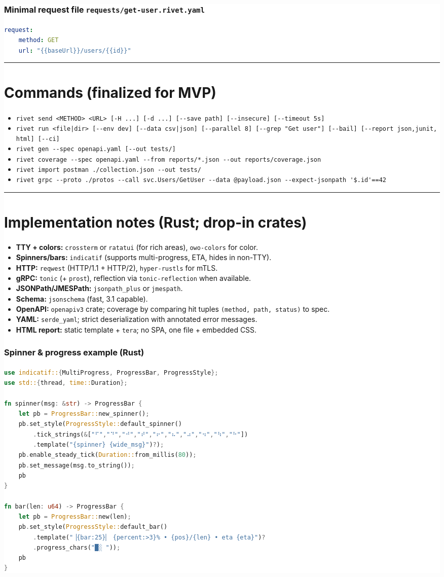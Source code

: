 ### Minimal request file `requests/get-user.rivet.yaml`

```yaml
request:
    method: GET
    url: "{{baseUrl}}/users/{{id}}"
```

---

# Commands (finalized for MVP)

- `rivet send <METHOD> <URL> [-H ...] [-d ...] [--save path] [--insecure] [--timeout 5s]`
- `rivet run <file|dir> [--env dev] [--data csv|json] [--parallel 8] [--grep "Get user"] [--bail] [--report json,junit,html] [--ci]`
- `rivet gen --spec openapi.yaml [--out tests/]`
- `rivet coverage --spec openapi.yaml --from reports/*.json --out reports/coverage.json`
- `rivet import postman ./collection.json --out tests/`
- `rivet grpc --proto ./protos --call svc.Users/GetUser --data @payload.json --expect-jsonpath '$.id'==42`

---

# Implementation notes (Rust; drop-in crates)

- **TTY + colors:** `crossterm` or `ratatui` (for rich areas), `owo-colors` for color.
- **Spinners/bars:** `indicatif` (supports multi-progress, ETA, hides in non-TTY).
- **HTTP:** `reqwest` (HTTP/1.1 + HTTP/2), `hyper-rustls` for mTLS.
- **gRPC:** `tonic` (+ `prost`), reflection via `tonic-reflection` when available.
- **JSONPath/JMESPath:** `jsonpath_plus` or `jmespath`.
- **Schema:** `jsonschema` (fast, 3.1 capable).
- **OpenAPI:** `openapiv3` crate; coverage by comparing hit tuples `(method, path, status)` to spec.
- **YAML:** `serde_yaml`; strict deserialization with annotated error messages.
- **HTML report:** static template + `tera`; no SPA, one file + embedded CSS.

### Spinner & progress example (Rust)

```rust
use indicatif::{MultiProgress, ProgressBar, ProgressStyle};
use std::{thread, time::Duration};

fn spinner(msg: &str) -> ProgressBar {
    let pb = ProgressBar::new_spinner();
    pb.set_style(ProgressStyle::default_spinner()
        .tick_strings(&["⠋","⠙","⠚","⠞","⠖","⠦","⠴","⠲","⠳","⠓"])
        .template("{spinner} {wide_msg}")?);
    pb.enable_steady_tick(Duration::from_millis(80));
    pb.set_message(msg.to_string());
    pb
}

fn bar(len: u64) -> ProgressBar {
    let pb = ProgressBar::new(len);
    pb.set_style(ProgressStyle::default_bar()
        .template("▕{bar:25}▏ {percent:>3}% • {pos}/{len} • eta {eta}")?
        .progress_chars("█░ "));
    pb
}
```
